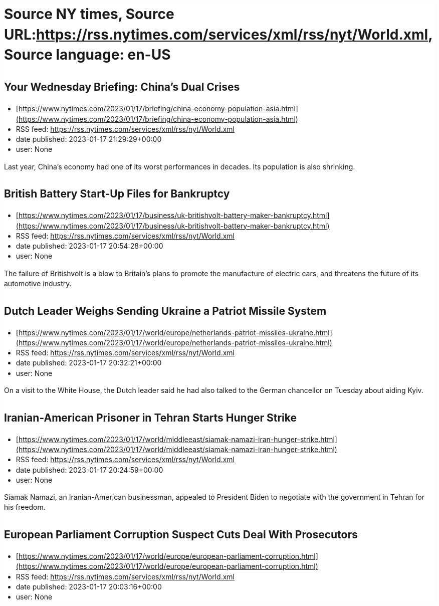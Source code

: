 # Source NY times, Source URL:https://rss.nytimes.com/services/xml/rss/nyt/World.xml, Source language: en-US

## Your Wednesday Briefing: China’s Dual Crises
 - [https://www.nytimes.com/2023/01/17/briefing/china-economy-population-asia.html](https://www.nytimes.com/2023/01/17/briefing/china-economy-population-asia.html)
 - RSS feed: https://rss.nytimes.com/services/xml/rss/nyt/World.xml
 - date published: 2023-01-17 21:29:29+00:00
 - user: None

Last year, China’s economy had one of its worst performances in decades. Its population is also shrinking.

## British Battery Start-Up Files for Bankruptcy
 - [https://www.nytimes.com/2023/01/17/business/uk-britishvolt-battery-maker-bankruptcy.html](https://www.nytimes.com/2023/01/17/business/uk-britishvolt-battery-maker-bankruptcy.html)
 - RSS feed: https://rss.nytimes.com/services/xml/rss/nyt/World.xml
 - date published: 2023-01-17 20:54:28+00:00
 - user: None

The failure of Britishvolt is a blow to Britain’s plans to promote the manufacture of electric cars, and threatens the future of its automotive industry.

## Dutch Leader Weighs Sending Ukraine a Patriot Missile System
 - [https://www.nytimes.com/2023/01/17/world/europe/netherlands-patriot-missiles-ukraine.html](https://www.nytimes.com/2023/01/17/world/europe/netherlands-patriot-missiles-ukraine.html)
 - RSS feed: https://rss.nytimes.com/services/xml/rss/nyt/World.xml
 - date published: 2023-01-17 20:32:21+00:00
 - user: None

On a visit to the White House, the Dutch leader said he had also talked to the German chancellor on Tuesday about aiding Kyiv.

## Iranian-American Prisoner in Tehran Starts Hunger Strike
 - [https://www.nytimes.com/2023/01/17/world/middleeast/siamak-namazi-iran-hunger-strike.html](https://www.nytimes.com/2023/01/17/world/middleeast/siamak-namazi-iran-hunger-strike.html)
 - RSS feed: https://rss.nytimes.com/services/xml/rss/nyt/World.xml
 - date published: 2023-01-17 20:24:59+00:00
 - user: None

Siamak Namazi, an Iranian-American businessman, appealed to President Biden to negotiate with the government in Tehran for his freedom.

## European Parliament Corruption Suspect Cuts Deal With Prosecutors
 - [https://www.nytimes.com/2023/01/17/world/europe/european-parliament-corruption.html](https://www.nytimes.com/2023/01/17/world/europe/european-parliament-corruption.html)
 - RSS feed: https://rss.nytimes.com/services/xml/rss/nyt/World.xml
 - date published: 2023-01-17 20:03:16+00:00
 - user: None
